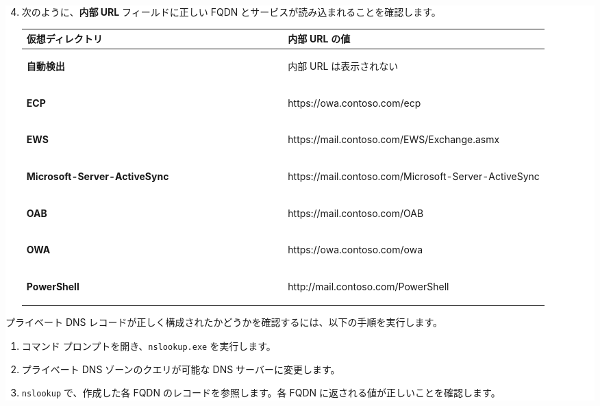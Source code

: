 4.  次のように、<strong>内部 URL</strong> フィールドに正しい FQDN とサービスが読み込まれることを確認します。
    
    
    <table>
    <colgroup>
    <col style="width: 50%" />
    <col style="width: 50%" />
    </colgroup>
    <thead>
    <tr class="header">
    <th>仮想ディレクトリ</th>
    <th>内部 URL の値</th>
    </tr>
    </thead>
    <tbody>
    <tr class="odd">
    <td><p><strong>自動検出</strong></p></td>
    <td><p>内部 URL は表示されない</p></td>
    </tr>
    <tr class="even">
    <td><p><strong>ECP</strong></p></td>
    <td><p>https://owa.contoso.com/ecp</p></td>
    </tr>
    <tr class="odd">
    <td><p><strong>EWS</strong></p></td>
    <td><p>https://mail.contoso.com/EWS/Exchange.asmx</p></td>
    </tr>
    <tr class="even">
    <td><p><strong>Microsoft-Server-ActiveSync</strong></p></td>
    <td><p>https://mail.contoso.com/Microsoft-Server-ActiveSync</p></td>
    </tr>
    <tr class="odd">
    <td><p><strong>OAB</strong></p></td>
    <td><p>https://mail.contoso.com/OAB</p></td>
    </tr>
    <tr class="even">
    <td><p><strong>OWA</strong></p></td>
    <td><p>https://owa.contoso.com/owa</p></td>
    </tr>
    <tr class="odd">
    <td><p><strong>PowerShell</strong></p></td>
    <td><p>http://mail.contoso.com/PowerShell</p></td>
    </tr>
    </tbody>
    </table>


プライベート DNS レコードが正しく構成されたかどうかを確認するには、以下の手順を実行します。

1.  コマンド プロンプトを開き、`nslookup.exe` を実行します。

2.  プライベート DNS ゾーンのクエリが可能な DNS サーバーに変更します。

3.  `nslookup` で、作成した各 FQDN のレコードを参照します。各 FQDN に返される値が正しいことを確認します。
